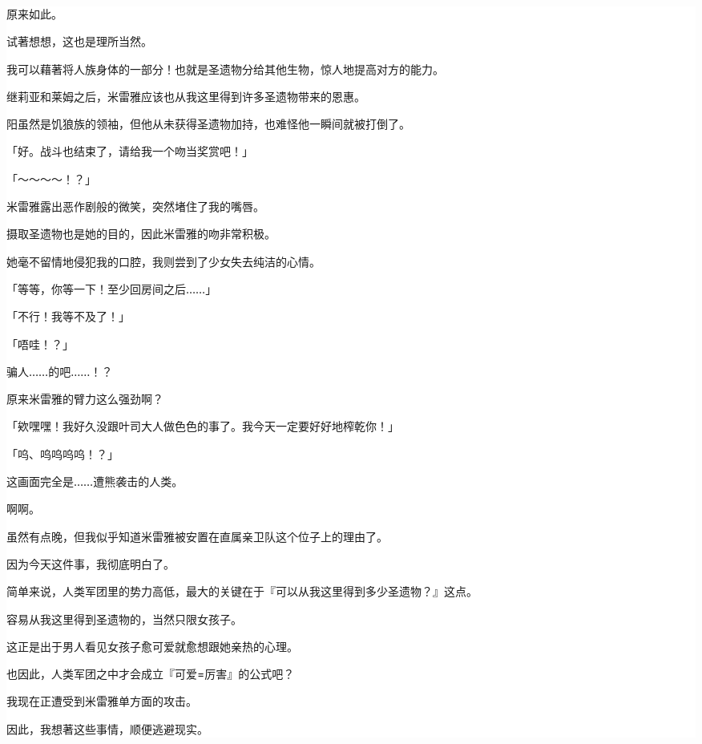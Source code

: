 原来如此。

试著想想，这也是理所当然。

我可以藉著将人族身体的一部分！也就是圣遗物分给其他生物，惊人地提高对方的能力。

继莉亚和莱姆之后，米雷雅应该也从我这里得到许多圣遗物带来的恩惠。

阳虽然是饥狼族的领袖，但他从未获得圣遗物加持，也难怪他一瞬间就被打倒了。

「好。战斗也结束了，请给我一个吻当奖赏吧！」

「～～～～！？」

米雷雅露出恶作剧般的微笑，突然堵住了我的嘴唇。

摄取圣遗物也是她的目的，因此米雷雅的吻非常积极。

她毫不留情地侵犯我的口腔，我则尝到了少女失去纯洁的心情。

「等等，你等一下！至少回房间之后……」

「不行！我等不及了！」

「唔哇！？」

骗人……的吧……！？

原来米雷雅的臂力这么强劲啊？

「欸嘿嘿！我好久没跟叶司大人做色色的事了。我今天一定要好好地榨乾你！」

「呜、呜呜呜呜！？」

这画面完全是……遭熊袭击的人类。

啊啊。

虽然有点晚，但我似乎知道米雷雅被安置在直属亲卫队这个位子上的理由了。

因为今天这件事，我彻底明白了。

简单来说，人类军团里的势力高低，最大的关键在于『可以从我这里得到多少圣遗物？』这点。

容易从我这里得到圣遗物的，当然只限女孩子。

这正是出于男人看见女孩子愈可爱就愈想跟她亲热的心理。

也因此，人类军团之中才会成立『可爱=厉害』的公式吧？

我现在正遭受到米雷雅单方面的攻击。

因此，我想著这些事情，顺便逃避现实。


